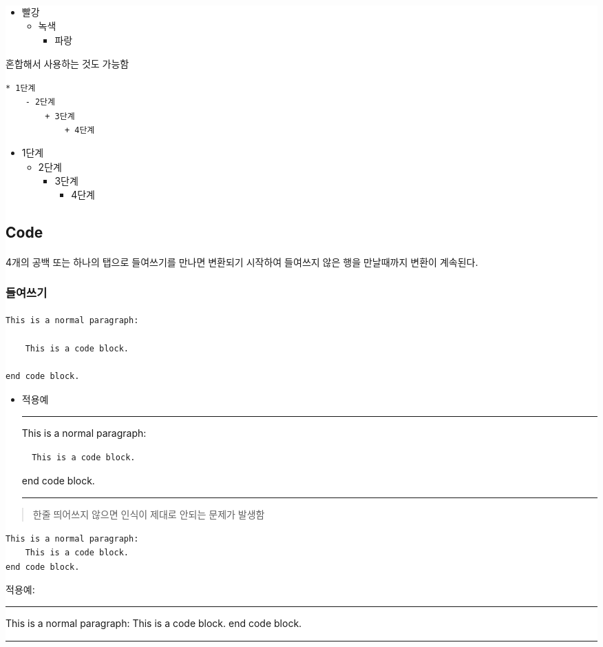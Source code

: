 - 빨강
    - 녹색
        - 파랑

혼합해서 사용하는 것도 가능함

```
* 1단계
    - 2단계
        + 3단계
            + 4단계
```

* 1단계
    - 2단계
        + 3단계
            + 4단계

## Code

4개의 공백 또는 하나의 탭으로 들여쓰기를 만나면 변환되기 시작하여 들여쓰지 않은 행을 만날때까지 변환이 계속된다.

### 들여쓰기

```
This is a normal paragraph:

    This is a code block.
    
end code block.
```

- 적용예

    *****
    This is a normal paragraph:

        This is a code block.

    end code block.
    *****


> 한줄 띄어쓰지 않으면 인식이 제대로 안되는 문제가 발생함

```
This is a normal paragraph:
    This is a code block.
end code block.
```

적용예:

*****
This is a normal paragraph:
    This is a code block.
end code block.
*****
